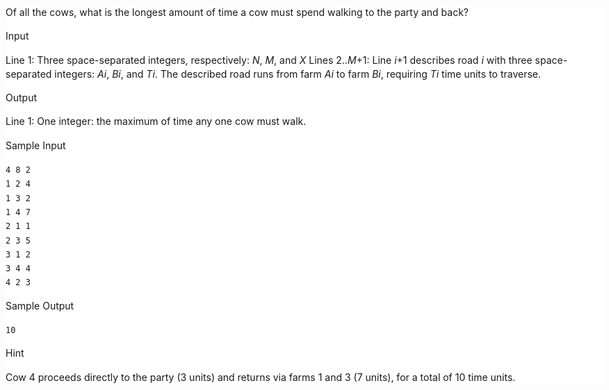 Of all the cows, what is the longest amount of time a cow must spend walking to the party and back?

Input

Line 1: Three space-separated integers, respectively: *N*, *M*, and *X* 
Lines 2..*M*+1: Line *i*+1 describes road *i* with three space-separated integers: *Ai*, *Bi*, and *Ti*. The described road runs from farm *Ai* to farm *Bi*,  requiring *Ti* time units to traverse.

Output

Line 1: One integer: the maximum of time any one cow must walk.

Sample Input

```
4 8 2
1 2 4
1 3 2
1 4 7
2 1 1
2 3 5
3 1 2
3 4 4
4 2 3
```

Sample Output

```
10
```

Hint

Cow 4 proceeds directly to the party (3 units) and returns via farms 1 and 3 (7 units), for a total of 10 time units.